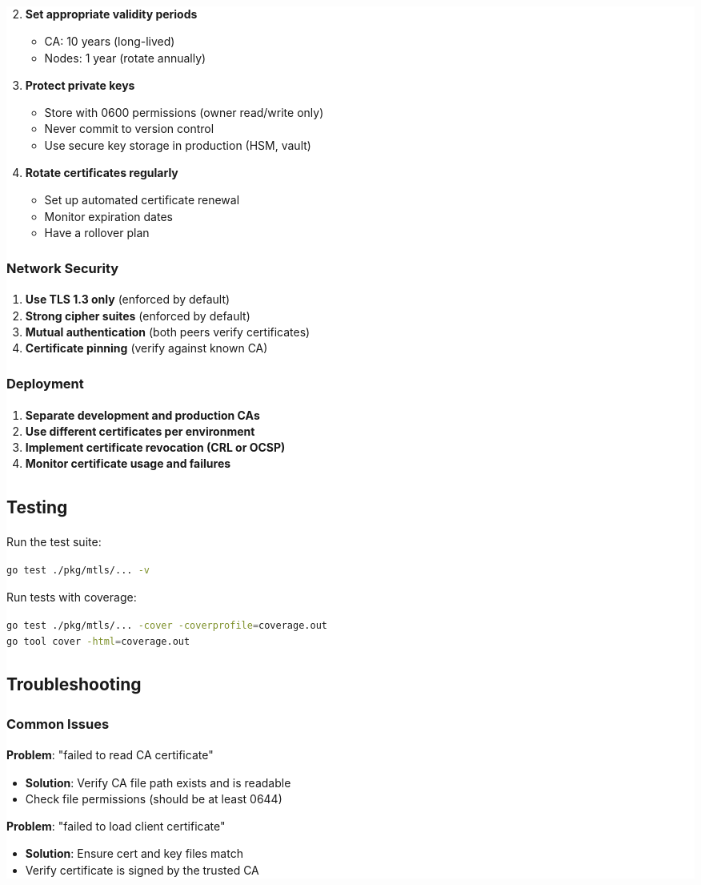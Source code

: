 2. **Set appropriate validity periods**
   - CA: 10 years (long-lived)
   - Nodes: 1 year (rotate annually)

3. **Protect private keys**
   - Store with 0600 permissions (owner read/write only)
   - Never commit to version control
   - Use secure key storage in production (HSM, vault)

4. **Rotate certificates regularly**
   - Set up automated certificate renewal
   - Monitor expiration dates
   - Have a rollover plan

### Network Security

1. **Use TLS 1.3 only** (enforced by default)
2. **Strong cipher suites** (enforced by default)
3. **Mutual authentication** (both peers verify certificates)
4. **Certificate pinning** (verify against known CA)

### Deployment

1. **Separate development and production CAs**
2. **Use different certificates per environment**
3. **Implement certificate revocation (CRL or OCSP)**
4. **Monitor certificate usage and failures**

## Testing

Run the test suite:

```bash
go test ./pkg/mtls/... -v
```

Run tests with coverage:

```bash
go test ./pkg/mtls/... -cover -coverprofile=coverage.out
go tool cover -html=coverage.out
```

## Troubleshooting

### Common Issues

**Problem**: "failed to read CA certificate"
- **Solution**: Verify CA file path exists and is readable
- Check file permissions (should be at least 0644)

**Problem**: "failed to load client certificate"
- **Solution**: Ensure cert and key files match
- Verify certificate is signed by the trusted CA
